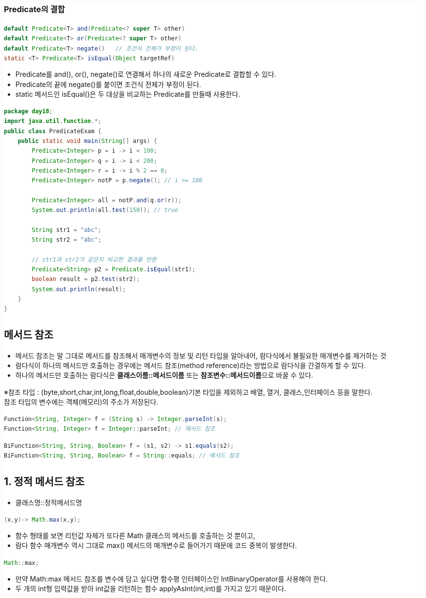 ### Predicate의 결합
```java
default Predicate<T> and(Predicate<? super T> other)
default Predicate<T> or(Predicate<? super T> other)
default Predicate<T> negate()   // 조건식 전체가 부정이 된다.
static <T> Predicate<T> isEqual(Object targetRef)
```
- Predicate를 and(), or(), negate()로 연결해서 하나의 새로운 Predicate로 결합할 수 있다.
- Predicate의 끝에 negate()를 붙이면 조건식 전체가 부정이 된다.
- static 메서드인 isEqual()은 두 대상을 비교하는 Predicate를 만들때 사용한다.

```java
package day18;
import java.util.function.*;
public class PredicateExam {
	public static void main(String[] args) {
		Predicate<Integer> p = i -> i < 100;
		Predicate<Integer> q = i -> i < 200;
		Predicate<Integer> r = i -> i % 2 == 0;
		Predicate<Integer> notP = p.negate(); // i >= 100
		
		Predicate<Integer> all = notP.and(q.or(r));
		System.out.println(all.test(150)); // true
		
		String str1 = "abc";
		String str2 = "abc";
		
		// str1과 str2가 같은지 비교한 결과를 반환
		Predicate<String> p2 = Predicate.isEqual(str1);
		boolean result = p2.test(str2);
		System.out.println(result);
	}
}
```

## 메서드 참조
- 메서드 참조는 말 그대로 메서드를 참조해서 매개변수의 정보 및 리턴 타입을 알아내어, 람다식에서 불필요한 매개변수를 제거하는 것
- 람다식이 하나의 메서드만 호출하는 경우에는 메서드 참조(method reference)라는 방법으로 람다식을 간결하게 할 수 있다.
- 하나의 메서드만 호출하는 람다식은 **클래스이름::메서드이름** 또는 **참조변수::메서드이름**으로 바꿀 수 있다.

※참조 타입 : (byte,short,char,int,long,float,double,boolean)기본 타입을 제외하고 배열, 열거, 클래스,인터페이스 등을 말한다.<br>
참조 타입의 변수에는 객체(메모리)의 주소가 저장된다.
 
```java
Function<String, Integer> f = (String s) -> Integer.parseInt(s);
Function<String, Integer> f = Integer::parseInt; // 메서드 참조
```

```java
BiFunction<String, String, Boolean> f = (s1, s2) -> s1.equals(s2);
BiFunction<String, String, Boolean> f = String::equals; // 메서드 참조
```

## 1. 정적 메서드 참조
- 클래스명::정적메서드명
```java
(x,y)-> Math.max(x,y);
```
- 함수 형태를 보면 리턴값 자체가 또다른 Math 클래스의 메서드를 호출하는 것 뿐이고,
- 람다 함수 매개변수 역시 그대로 max() 메서드의 매개변수로 들어가기 때문에 코드 중복이 발생한다.
```java
Math::max;
```
- 만약 Math:max 메서드 참조를 변수에 담고 싶다면 함수평 인터페이스인 IntBinaryOperator를 사용해야 한다.
- 두 개의 int형 입력값을 받아 int값을 리턴하는 함수 applyAsInt(int,int)를 가지고 있기 때문이다.
```java
```